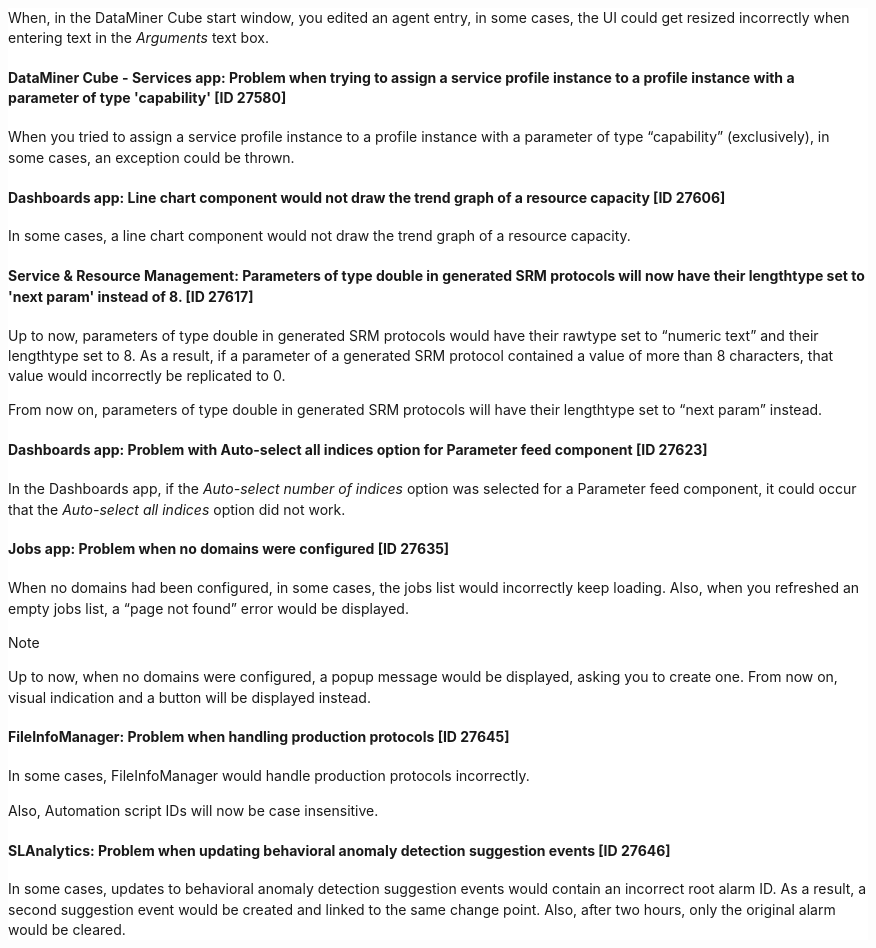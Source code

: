 When, in the DataMiner Cube start window, you edited an agent entry, in some cases, the UI could get resized incorrectly when entering text in the *Arguments* text box.

#### DataMiner Cube - Services app: Problem when trying to assign a service profile instance to a profile instance with a parameter of type 'capability' \[ID 27580\]

When you tried to assign a service profile instance to a profile instance with a parameter of type “capability” (exclusively), in some cases, an exception could be thrown.

#### Dashboards app: Line chart component would not draw the trend graph of a resource capacity \[ID 27606\]

In some cases, a line chart component would not draw the trend graph of a resource capacity.

#### Service & Resource Management: Parameters of type double in generated SRM protocols will now have their lengthtype set to 'next param' instead of 8. \[ID 27617\]

Up to now, parameters of type double in generated SRM protocols would have their rawtype set to “numeric text” and their lengthtype set to 8. As a result, if a parameter of a generated SRM protocol contained a value of more than 8 characters, that value would incorrectly be replicated to 0.

From now on, parameters of type double in generated SRM protocols will have their lengthtype set to “next param” instead.

#### Dashboards app: Problem with Auto-select all indices option for Parameter feed component \[ID 27623\]

In the Dashboards app, if the *Auto-select number of indices* option was selected for a Parameter feed component, it could occur that the *Auto-select all indices* option did not work.

#### Jobs app: Problem when no domains were configured \[ID 27635\]

When no domains had been configured, in some cases, the jobs list would incorrectly keep loading. Also, when you refreshed an empty jobs list, a “page not found” error would be displayed.

> [!NOTE]
> Up to now, when no domains were configured, a popup message would be displayed, asking you to create one. From now on, visual indication and a button will be displayed instead.

#### FileInfoManager: Problem when handling production protocols \[ID 27645\]

In some cases, FileInfoManager would handle production protocols incorrectly.

Also, Automation script IDs will now be case insensitive.

#### SLAnalytics: Problem when updating behavioral anomaly detection suggestion events \[ID 27646\]

In some cases, updates to behavioral anomaly detection suggestion events would contain an incorrect root alarm ID. As a result, a second suggestion event would be created and linked to the same change point. Also, after two hours, only the original alarm would be cleared.

